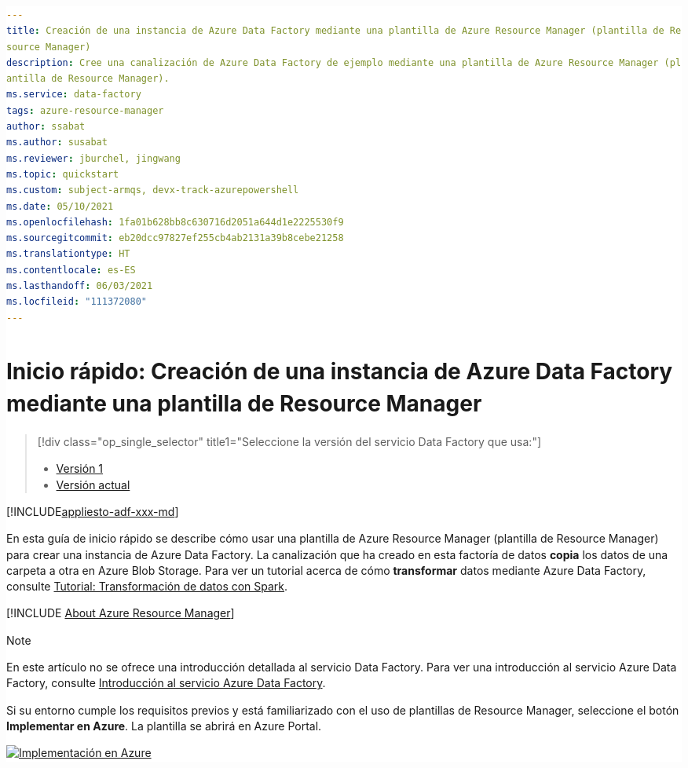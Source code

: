 ```yaml
---
title: Creación de una instancia de Azure Data Factory mediante una plantilla de Azure Resource Manager (plantilla de Resource Manager)
description: Cree una canalización de Azure Data Factory de ejemplo mediante una plantilla de Azure Resource Manager (plantilla de Resource Manager).
ms.service: data-factory
tags: azure-resource-manager
author: ssabat
ms.author: susabat
ms.reviewer: jburchel, jingwang
ms.topic: quickstart
ms.custom: subject-armqs, devx-track-azurepowershell
ms.date: 05/10/2021
ms.openlocfilehash: 1fa01b628bb8c630716d2051a644d1e2225530f9
ms.sourcegitcommit: eb20dcc97827ef255cb4ab2131a39b8cebe21258
ms.translationtype: HT
ms.contentlocale: es-ES
ms.lasthandoff: 06/03/2021
ms.locfileid: "111372080"
---
```

# <a name="quickstart-create-an-azure-data-factory-using-arm-template"></a>Inicio rápido: Creación de una instancia de Azure Data Factory mediante una plantilla de Resource Manager

> [!div class="op_single_selector" title1="Seleccione la versión del servicio Data Factory que usa:"]
> * [Versión 1](v1/data-factory-build-your-first-pipeline-using-arm.md)
> * [Versión actual](quickstart-create-data-factory-resource-manager-template.md)

[!INCLUDE[appliesto-adf-xxx-md](includes/appliesto-adf-xxx-md.md)]

En esta guía de inicio rápido se describe cómo usar una plantilla de Azure Resource Manager (plantilla de Resource Manager) para crear una instancia de Azure Data Factory. La canalización que ha creado en esta factoría de datos **copia** los datos de una carpeta a otra en Azure Blob Storage. Para ver un tutorial acerca de cómo **transformar** datos mediante Azure Data Factory, consulte [Tutorial: Transformación de datos con Spark](transform-data-using-spark.md).

[!INCLUDE [About Azure Resource Manager](../../includes/resource-manager-quickstart-introduction.md)]

> [!NOTE]
> En este artículo no se ofrece una introducción detallada al servicio Data Factory. Para ver una introducción al servicio Azure Data Factory, consulte [Introducción al servicio Azure Data Factory](introduction.md).

Si su entorno cumple los requisitos previos y está familiarizado con el uso de plantillas de Resource Manager, seleccione el botón **Implementar en Azure**. La plantilla se abrirá en Azure Portal.

[![Implementación en Azure](../media/template-deployments/deploy-to-azure.svg)](https://portal.azure.com/#create/Microsoft.Template/uri/https%3A%2F%2Fraw.githubusercontent.com%2FAzure%2Fazure-quickstart-templates%2Fmaster%2Fquickstarts%2Fmicrosoft.datafactory%2Fdata-factory-v2-blob-to-blob-copy%2Fazuredeploy.json)
